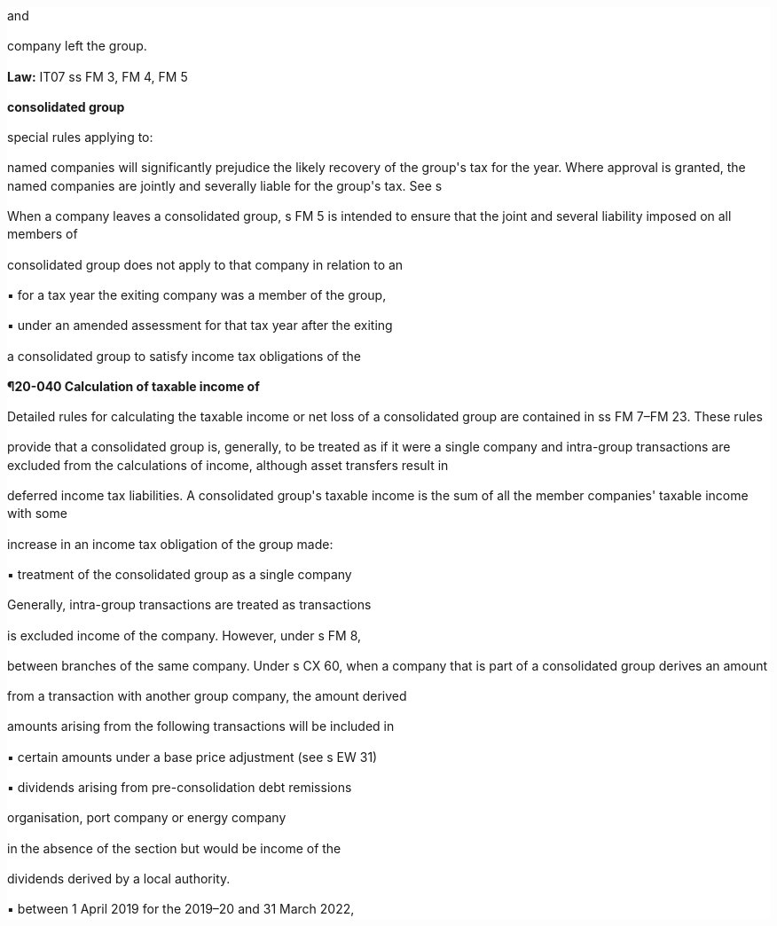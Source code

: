 and

company left the group.

**Law:** IT07 ss FM 3, FM 4, FM 5

**consolidated group**

special rules applying to:

named companies will significantly prejudice the likely recovery of the group's tax for the year. Where approval is granted, the named companies are jointly and severally liable for the group's tax. See s

When a company leaves a consolidated group, s FM 5 is intended to ensure that the joint and several liability imposed on all members of

consolidated group does not apply to that company in relation to an

▪ for a tax year the exiting company was a member of the group,

▪ under an amended assessment for that tax year after the exiting

a consolidated group to satisfy income tax obligations of the

**¶20-040 Calculation of taxable income of**

Detailed rules for calculating the taxable income or net loss of a consolidated group are contained in ss FM 7–FM 23. These rules

provide that a consolidated group is, generally, to be treated as if it were a single company and intra-group transactions are excluded from the calculations of income, although asset transfers result in

deferred income tax liabilities. A consolidated group's taxable income is the sum of all the member companies' taxable income with some

increase in an income tax obligation of the group made:

▪ treatment of the consolidated group as a single company

Generally, intra-group transactions are treated as transactions

is excluded income of the company. However, under s FM 8,

between branches of the same company. Under s CX 60, when a company that is part of a consolidated group derives an amount

from a transaction with another group company, the amount derived

amounts arising from the following transactions will be included in

▪ certain amounts under a base price adjustment (see s EW 31)

▪ dividends arising from pre-consolidation debt remissions

organisation, port company or energy company

in the absence of the section but would be income of the

dividends derived by a local authority.

▪ between 1 April 2019 for the 2019–20 and 31 March 2022,
